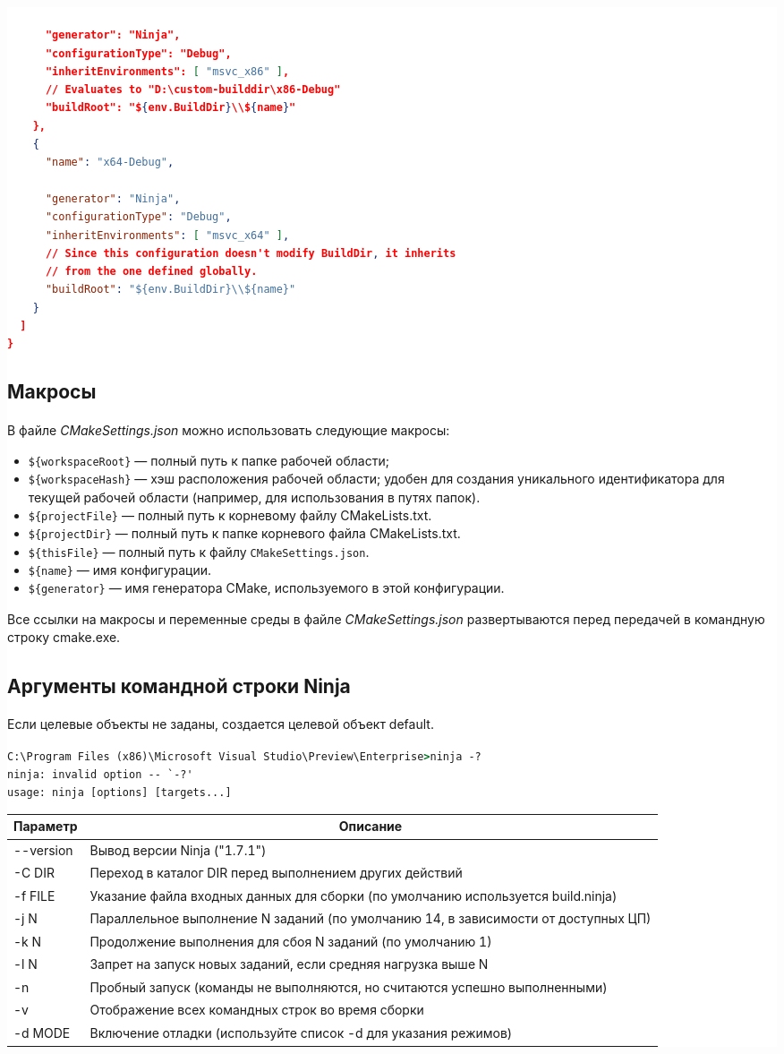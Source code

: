 ```json

      "generator": "Ninja",
      "configurationType": "Debug",
      "inheritEnvironments": [ "msvc_x86" ],
      // Evaluates to "D:\custom-builddir\x86-Debug"
      "buildRoot": "${env.BuildDir}\\${name}"
    },
    {
      "name": "x64-Debug",

      "generator": "Ninja",
      "configurationType": "Debug",
      "inheritEnvironments": [ "msvc_x64" ],
      // Since this configuration doesn't modify BuildDir, it inherits
      // from the one defined globally.
      "buildRoot": "${env.BuildDir}\\${name}"
    }
  ]
}
```

## <a name="macros"></a>Макросы

В файле *CMakeSettings.json* можно использовать следующие макросы:

- `${workspaceRoot}` — полный путь к папке рабочей области;
- `${workspaceHash}` — хэш расположения рабочей области; удобен для создания уникального идентификатора для текущей рабочей области (например, для использования в путях папок).
- `${projectFile}` — полный путь к корневому файлу CMakeLists.txt.
- `${projectDir}` — полный путь к папке корневого файла CMakeLists.txt.
- `${thisFile}` — полный путь к файлу `CMakeSettings.json`.
- `${name}` — имя конфигурации.
- `${generator}` — имя генератора CMake, используемого в этой конфигурации.

Все ссылки на макросы и переменные среды в файле *CMakeSettings.json* развертываются перед передачей в командную строку cmake.exe.

## <a name="ninja-command-line-arguments"></a><a name="ninja"></a> Аргументы командной строки Ninja

Если целевые объекты не заданы, создается целевой объект default.

```cmd
C:\Program Files (x86)\Microsoft Visual Studio\Preview\Enterprise>ninja -?
ninja: invalid option -- `-?'
usage: ninja [options] [targets...]
```

|Параметр|Описание|
|--------------|------------|
| --version  | Вывод версии Ninja ("1.7.1")|
|   -C DIR   | Переход в каталог DIR перед выполнением других действий|
|   -f FILE  | Указание файла входных данных для сборки (по умолчанию используется build.ninja)|
|   -j N     | Параллельное выполнение N заданий (по умолчанию 14, в зависимости от доступных ЦП)|
|   -k N     | Продолжение выполнения для сбоя N заданий (по умолчанию 1)|
|   -l N     | Запрет на запуск новых заданий, если средняя нагрузка выше N|
|   -n       | Пробный запуск (команды не выполняются, но считаются успешно выполненными)|
|   -v       | Отображение всех командных строк во время сборки|
|   -d MODE  | Включение отладки (используйте список -d для указания режимов)|